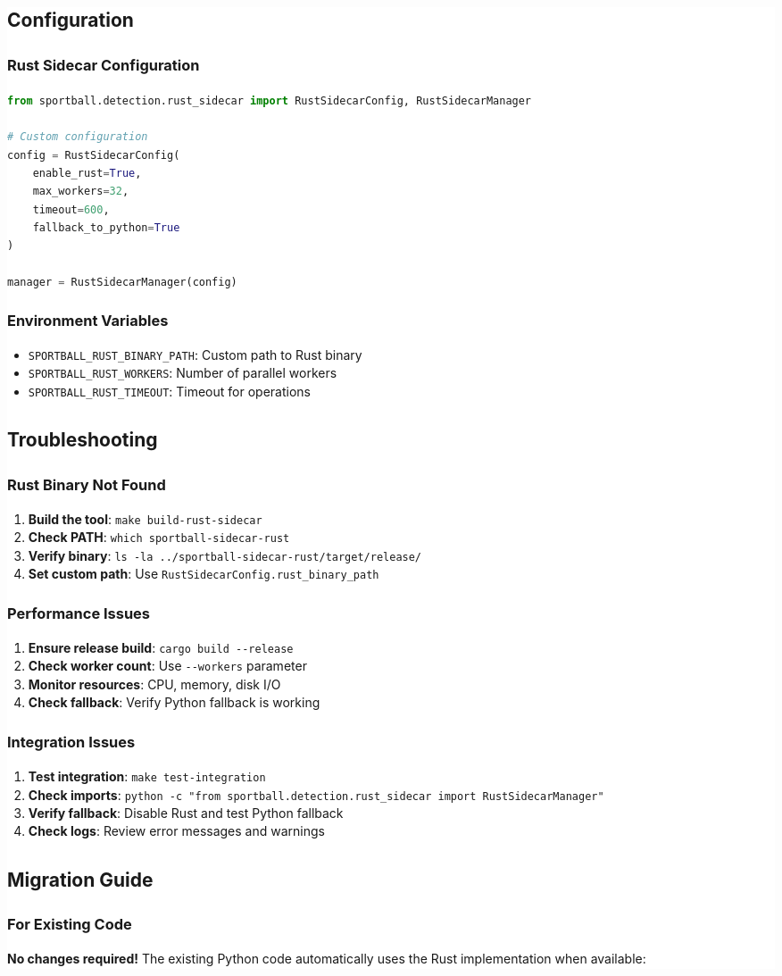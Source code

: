 ## Configuration

### Rust Sidecar Configuration
```python
from sportball.detection.rust_sidecar import RustSidecarConfig, RustSidecarManager

# Custom configuration
config = RustSidecarConfig(
    enable_rust=True,
    max_workers=32,
    timeout=600,
    fallback_to_python=True
)

manager = RustSidecarManager(config)
```

### Environment Variables
- `SPORTBALL_RUST_BINARY_PATH`: Custom path to Rust binary
- `SPORTBALL_RUST_WORKERS`: Number of parallel workers
- `SPORTBALL_RUST_TIMEOUT`: Timeout for operations

## Troubleshooting

### Rust Binary Not Found
1. **Build the tool**: `make build-rust-sidecar`
2. **Check PATH**: `which sportball-sidecar-rust`
3. **Verify binary**: `ls -la ../sportball-sidecar-rust/target/release/`
4. **Set custom path**: Use `RustSidecarConfig.rust_binary_path`

### Performance Issues
1. **Ensure release build**: `cargo build --release`
2. **Check worker count**: Use `--workers` parameter
3. **Monitor resources**: CPU, memory, disk I/O
4. **Check fallback**: Verify Python fallback is working

### Integration Issues
1. **Test integration**: `make test-integration`
2. **Check imports**: `python -c "from sportball.detection.rust_sidecar import RustSidecarManager"`
3. **Verify fallback**: Disable Rust and test Python fallback
4. **Check logs**: Review error messages and warnings

## Migration Guide

### For Existing Code
**No changes required!** The existing Python code automatically uses the Rust implementation when available:
